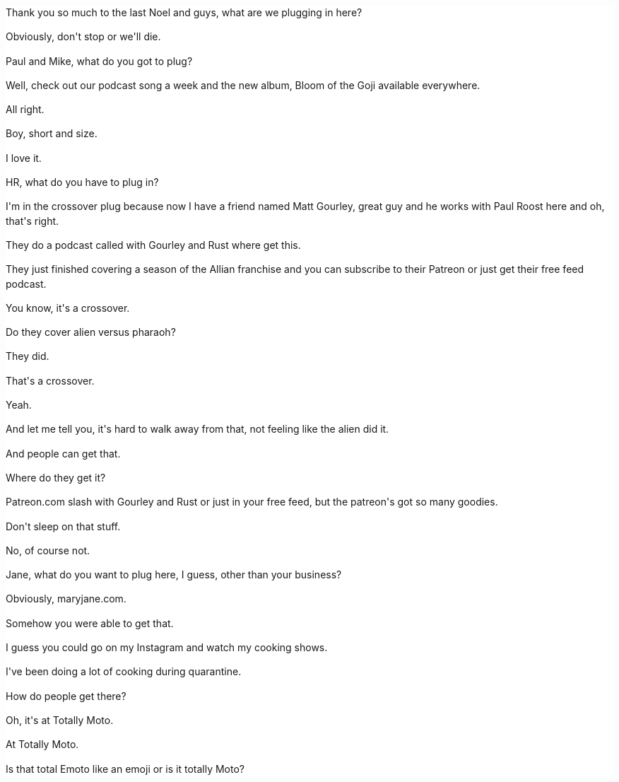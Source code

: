 Thank you so much to the last Noel and guys, what are we plugging in here?

Obviously, don't stop or we'll die.

Paul and Mike, what do you got to plug?

Well, check out our podcast song a week and the new album, Bloom of the Goji available everywhere.

All right.

Boy, short and size.

I love it.

HR, what do you have to plug in?

I'm in the crossover plug because now I have a friend named Matt Gourley, great guy and he works with Paul Roost here and oh, that's right.

They do a podcast called with Gourley and Rust where get this.

They just finished covering a season of the Allian franchise and you can subscribe to their Patreon or just get their free feed podcast.

You know, it's a crossover.

Do they cover alien versus pharaoh?

They did.

That's a crossover.

Yeah.

And let me tell you, it's hard to walk away from that, not feeling like the alien did it.

And people can get that.

Where do they get it?

Patreon.com slash with Gourley and Rust or just in your free feed, but the patreon's got so many goodies.

Don't sleep on that stuff.

No, of course not.

Jane, what do you want to plug here, I guess, other than your business?

Obviously, maryjane.com.

Somehow you were able to get that.

I guess you could go on my Instagram and watch my cooking shows.

I've been doing a lot of cooking during quarantine.

How do people get there?

Oh, it's at Totally Moto.

At Totally Moto.

Is that total Emoto like an emoji or is it totally Moto?
